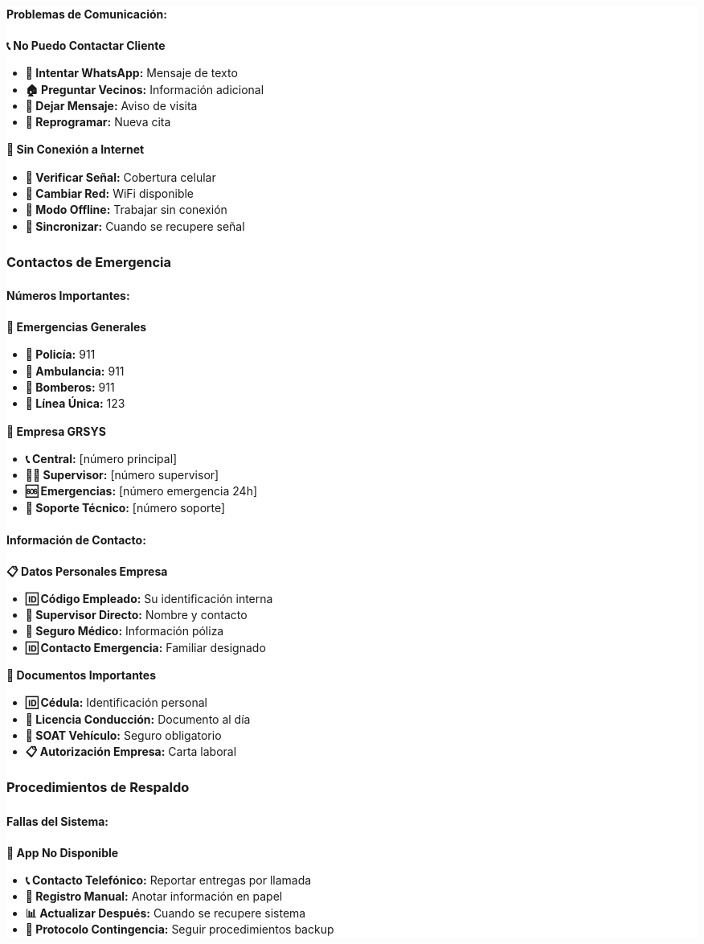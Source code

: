 #### **Problemas de Comunicación:**

**📞 No Puedo Contactar Cliente**
- **📱 Intentar WhatsApp:** Mensaje de texto
- **🏠 Preguntar Vecinos:** Información adicional
- **📝 Dejar Mensaje:** Aviso de visita
- **🔄 Reprogramar:** Nueva cita

**📡 Sin Conexión a Internet**
- **📶 Verificar Señal:** Cobertura celular
- **🔄 Cambiar Red:** WiFi disponible
- **💾 Modo Offline:** Trabajar sin conexión
- **🔄 Sincronizar:** Cuando se recupere señal

### **Contactos de Emergencia**

#### **Números Importantes:**

**🚨 Emergencias Generales**
- **🚨 Policía:** 911
- **🏥 Ambulancia:** 911
- **🚒 Bomberos:** 911
- **🚨 Línea Única:** 123

**🏢 Empresa GRSYS**
- **📞 Central:** [número principal]
- **👨‍💼 Supervisor:** [número supervisor]
- **🆘 Emergencias:** [número emergencia 24h]
- **🔧 Soporte Técnico:** [número soporte]

#### **Información de Contacto:**

**📋 Datos Personales Empresa**
- **🆔 Código Empleado:** Su identificación interna
- **👤 Supervisor Directo:** Nombre y contacto
- **🏥 Seguro Médico:** Información póliza
- **🆔 Contacto Emergencia:** Familiar designado

**📄 Documentos Importantes**
- **🆔 Cédula:** Identificación personal
- **🚗 Licencia Conducción:** Documento al día
- **🚚 SOAT Vehículo:** Seguro obligatorio
- **📋 Autorización Empresa:** Carta laboral

### **Procedimientos de Respaldo**

#### **Fallas del Sistema:**

**📱 App No Disponible**
- **📞 Contacto Telefónico:** Reportar entregas por llamada
- **📝 Registro Manual:** Anotar información en papel
- **📊 Actualizar Después:** Cuando se recupere sistema
- **🔄 Protocolo Contingencia:** Seguir procedimientos backup
